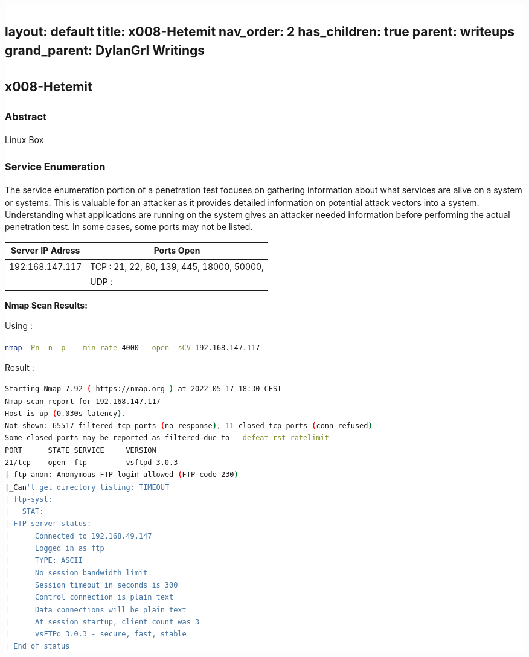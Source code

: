 
---
layout: default
title: x008-Hetemit
nav_order: 2
has_children: true
parent: writeups
grand_parent: DylanGrl Writings
---

## x008-Hetemit

### Abstract

Linux Box

### Service Enumeration

The service enumeration portion of a penetration test focuses on gathering information about what services are alive on a system or systems.
This is valuable for an attacker as it provides detailed information on potential attack vectors into a system.
Understanding what applications are running on the system gives an attacker needed information before performing the actual penetration test.
In some cases, some ports may not be listed.



| Server IP Adress | Ports Open |
|------------------|------------|
|     192.168.147.117      | TCP : 21, 22, 80, 139, 445, 18000, 50000,    |
|                  | UDP :      |



**Nmap Scan Results:**

Using  :
```sh
nmap -Pn -n -p- --min-rate 4000 --open -sCV 192.168.147.117
```

Result :
```bash
Starting Nmap 7.92 ( https://nmap.org ) at 2022-05-17 18:30 CEST
Nmap scan report for 192.168.147.117
Host is up (0.030s latency).
Not shown: 65517 filtered tcp ports (no-response), 11 closed tcp ports (conn-refused)
Some closed ports may be reported as filtered due to --defeat-rst-ratelimit
PORT      STATE SERVICE     VERSION
21/tcp    open  ftp         vsftpd 3.0.3
| ftp-anon: Anonymous FTP login allowed (FTP code 230)
|_Can't get directory listing: TIMEOUT
| ftp-syst: 
|   STAT: 
| FTP server status:
|      Connected to 192.168.49.147
|      Logged in as ftp
|      TYPE: ASCII
|      No session bandwidth limit
|      Session timeout in seconds is 300
|      Control connection is plain text
|      Data connections will be plain text
|      At session startup, client count was 3
|      vsFTPd 3.0.3 - secure, fast, stable
|_End of status
```